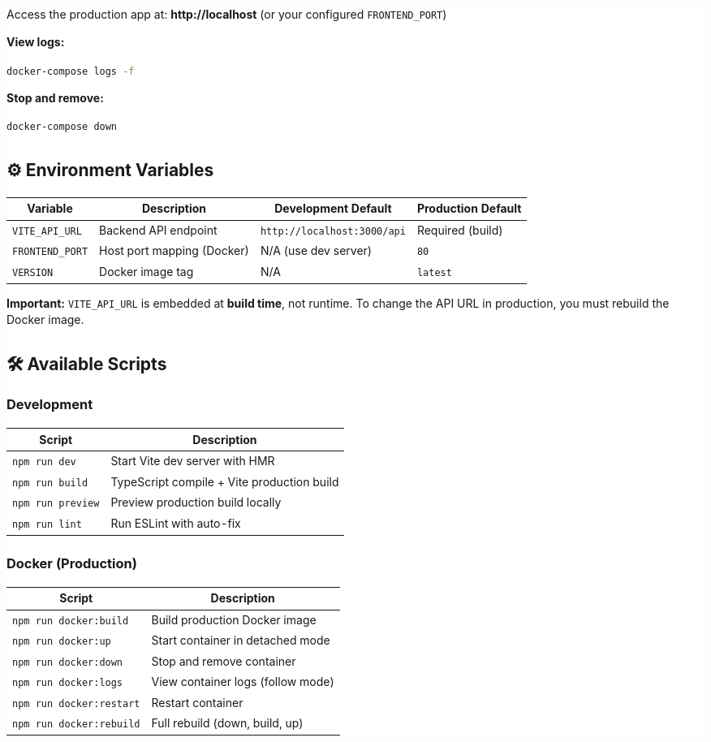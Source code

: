 Access the production app at: **http://localhost** (or your configured `FRONTEND_PORT`)

**View logs:**

```bash
docker-compose logs -f
```

**Stop and remove:**

```bash
docker-compose down
```

## ⚙️ Environment Variables

| Variable        | Description                | Development Default         | Production Default |
| --------------- | -------------------------- | --------------------------- | ------------------ |
| `VITE_API_URL`  | Backend API endpoint       | `http://localhost:3000/api` | Required (build)   |
| `FRONTEND_PORT` | Host port mapping (Docker) | N/A (use dev server)        | `80`               |
| `VERSION`       | Docker image tag           | N/A                         | `latest`           |

**Important:** `VITE_API_URL` is embedded at **build time**, not runtime. To change the API URL in production, you must rebuild the Docker image.

## 🛠️ Available Scripts

### Development

| Script            | Description                                |
| ----------------- | ------------------------------------------ |
| `npm run dev`     | Start Vite dev server with HMR             |
| `npm run build`   | TypeScript compile + Vite production build |
| `npm run preview` | Preview production build locally           |
| `npm run lint`    | Run ESLint with auto-fix                   |

### Docker (Production)

| Script                   | Description                       |
| ------------------------ | --------------------------------- |
| `npm run docker:build`   | Build production Docker image     |
| `npm run docker:up`      | Start container in detached mode  |
| `npm run docker:down`    | Stop and remove container         |
| `npm run docker:logs`    | View container logs (follow mode) |
| `npm run docker:restart` | Restart container                 |
| `npm run docker:rebuild` | Full rebuild (down, build, up)    |
